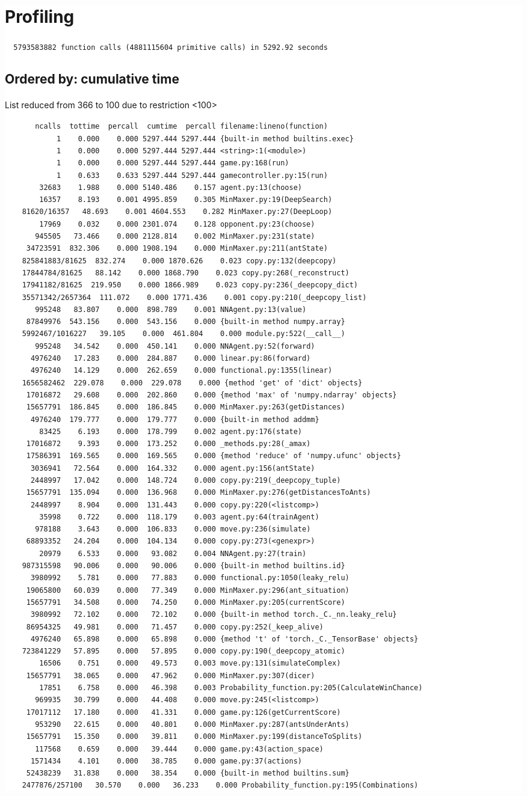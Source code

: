 # Profiling


      5793583882 function calls (4881115604 primitive calls) in 5292.92 seconds

##    Ordered by: cumulative time
   List reduced from 366 to 100 due to restriction <100>

           ncalls  tottime  percall  cumtime  percall filename:lineno(function)
                1    0.000    0.000 5297.444 5297.444 {built-in method builtins.exec}
                1    0.000    0.000 5297.444 5297.444 <string>:1(<module>)
                1    0.000    0.000 5297.444 5297.444 game.py:168(run)
                1    0.633    0.633 5297.444 5297.444 gamecontroller.py:15(run)
            32683    1.988    0.000 5140.486    0.157 agent.py:13(choose)
            16357    8.193    0.001 4995.859    0.305 MinMaxer.py:19(DeepSearch)
        81620/16357   48.693    0.001 4604.553    0.282 MinMaxer.py:27(DeepLoop)
            17969    0.032    0.000 2301.074    0.128 opponent.py:23(choose)
           945505   73.466    0.000 2128.814    0.002 MinMaxer.py:231(state)
         34723591  832.306    0.000 1908.194    0.000 MinMaxer.py:211(antState)
        825841883/81625  832.274    0.000 1870.626    0.023 copy.py:132(deepcopy)
        17844784/81625   88.142    0.000 1868.790    0.023 copy.py:268(_reconstruct)
        17941182/81625  219.950    0.000 1866.989    0.023 copy.py:236(_deepcopy_dict)
        35571342/2657364  111.072    0.000 1771.436    0.001 copy.py:210(_deepcopy_list)
           995248   83.807    0.000  898.789    0.001 NNAgent.py:13(value)
         87849976  543.156    0.000  543.156    0.000 {built-in method numpy.array}
        5992467/1016227   39.105    0.000  461.804    0.000 module.py:522(__call__)
           995248   34.542    0.000  450.141    0.000 NNAgent.py:52(forward)
          4976240   17.283    0.000  284.887    0.000 linear.py:86(forward)
          4976240   14.129    0.000  262.659    0.000 functional.py:1355(linear)
        1656582462  229.078    0.000  229.078    0.000 {method 'get' of 'dict' objects}
         17016872   29.608    0.000  202.860    0.000 {method 'max' of 'numpy.ndarray' objects}
         15657791  186.845    0.000  186.845    0.000 MinMaxer.py:263(getDistances)
          4976240  179.777    0.000  179.777    0.000 {built-in method addmm}
            83425    6.193    0.000  178.799    0.002 agent.py:176(state)
         17016872    9.393    0.000  173.252    0.000 _methods.py:28(_amax)
         17586391  169.565    0.000  169.565    0.000 {method 'reduce' of 'numpy.ufunc' objects}
          3036941   72.564    0.000  164.332    0.000 agent.py:156(antState)
          2448997   17.042    0.000  148.724    0.000 copy.py:219(_deepcopy_tuple)
         15657791  135.094    0.000  136.968    0.000 MinMaxer.py:276(getDistancesToAnts)
          2448997    8.904    0.000  131.443    0.000 copy.py:220(<listcomp>)
            35998    0.722    0.000  118.179    0.003 agent.py:64(trainAgent)
           978188    3.643    0.000  106.833    0.000 move.py:236(simulate)
         68893352   24.204    0.000  104.134    0.000 copy.py:273(<genexpr>)
            20979    6.533    0.000   93.082    0.004 NNAgent.py:27(train)
        987315598   90.006    0.000   90.006    0.000 {built-in method builtins.id}
          3980992    5.781    0.000   77.883    0.000 functional.py:1050(leaky_relu)
         19065800   60.039    0.000   77.349    0.000 MinMaxer.py:296(ant_situation)
         15657791   34.508    0.000   74.250    0.000 MinMaxer.py:205(currentScore)
          3980992   72.102    0.000   72.102    0.000 {built-in method torch._C._nn.leaky_relu}
         86954325   49.981    0.000   71.457    0.000 copy.py:252(_keep_alive)
          4976240   65.898    0.000   65.898    0.000 {method 't' of 'torch._C._TensorBase' objects}
        723841229   57.895    0.000   57.895    0.000 copy.py:190(_deepcopy_atomic)
            16506    0.751    0.000   49.573    0.003 move.py:131(simulateComplex)
         15657791   38.065    0.000   47.962    0.000 MinMaxer.py:307(dicer)
            17851    6.758    0.000   46.398    0.003 Probability_function.py:205(CalculateWinChance)
           969935   30.799    0.000   44.408    0.000 move.py:245(<listcomp>)
         17017112   17.180    0.000   41.331    0.000 game.py:126(getCurrentScore)
           953290   22.615    0.000   40.801    0.000 MinMaxer.py:287(antsUnderAnts)
         15657791   15.350    0.000   39.811    0.000 MinMaxer.py:199(distanceToSplits)
           117568    0.659    0.000   39.444    0.000 game.py:43(action_space)
          1571434    4.101    0.000   38.785    0.000 game.py:37(actions)
         52438239   31.838    0.000   38.354    0.000 {built-in method builtins.sum}
        2477876/257100   30.570    0.000   36.233    0.000 Probability_function.py:195(Combinations)